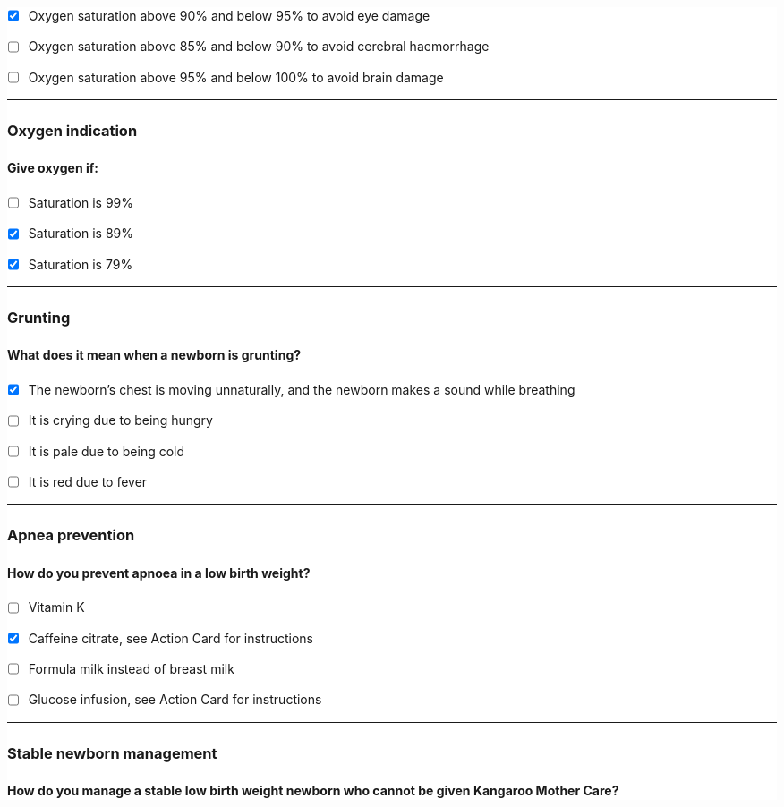 - [x] Oxygen saturation above 90% and below 95% to avoid eye damage

- [ ] Oxygen saturation above 85% and below 90% to avoid cerebral haemorrhage

- [ ] Oxygen saturation above 95% and below 100% to avoid brain damage




---

### Oxygen indication

#### Give oxygen if:

- [ ] Saturation is 99%    

- [x] Saturation is 89%  

- [x] Saturation is 79%  




---

### Grunting

#### What does it mean when a newborn is grunting?

- [x] The newborn’s chest is moving unnaturally, and the newborn makes a sound while breathing  

- [ ] It is crying due to being hungry

- [ ] It is pale due to being cold

- [ ] It is red due to fever




---

### Apnea prevention

#### How do you prevent apnoea in a low birth weight?

- [ ] Vitamin K

- [x] Caffeine citrate, see Action Card for instructions

- [ ] Formula milk instead of breast milk

- [ ] Glucose infusion, see Action Card for instructions




---

### Stable newborn management

#### How do you manage a stable low birth weight newborn who cannot be given Kangaroo Mother Care? 
